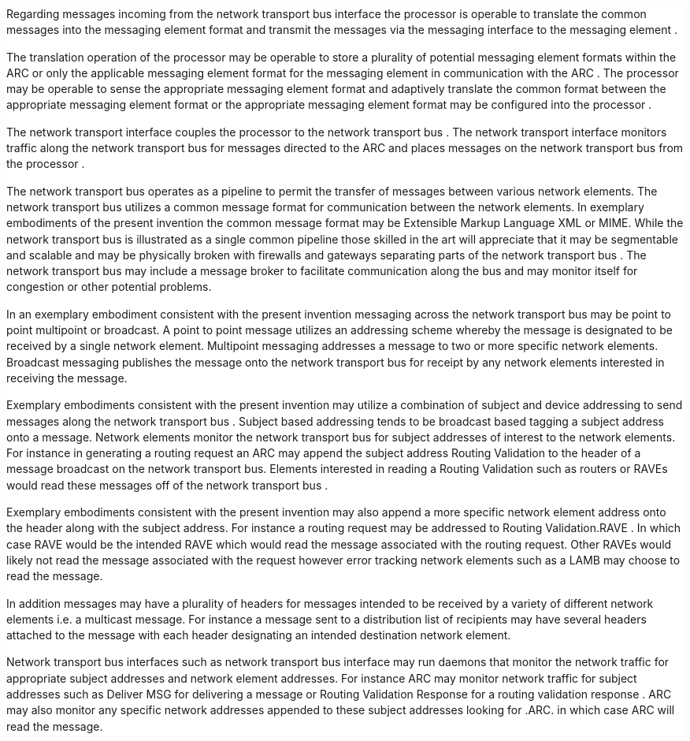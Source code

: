 Regarding messages incoming from the network transport bus interface the processor is operable to translate the common messages into the messaging element format and transmit the messages via the messaging interface to the messaging element .

The translation operation of the processor may be operable to store a plurality of potential messaging element formats within the ARC or only the applicable messaging element format for the messaging element in communication with the ARC . The processor may be operable to sense the appropriate messaging element format and adaptively translate the common format between the appropriate messaging element format or the appropriate messaging element format may be configured into the processor .

The network transport interface couples the processor to the network transport bus . The network transport interface monitors traffic along the network transport bus for messages directed to the ARC and places messages on the network transport bus from the processor .

The network transport bus operates as a pipeline to permit the transfer of messages between various network elements. The network transport bus utilizes a common message format for communication between the network elements. In exemplary embodiments of the present invention the common message format may be Extensible Markup Language XML or MIME. While the network transport bus is illustrated as a single common pipeline those skilled in the art will appreciate that it may be segmentable and scalable and may be physically broken with firewalls and gateways separating parts of the network transport bus . The network transport bus may include a message broker to facilitate communication along the bus and may monitor itself for congestion or other potential problems.

In an exemplary embodiment consistent with the present invention messaging across the network transport bus may be point to point multipoint or broadcast. A point to point message utilizes an addressing scheme whereby the message is designated to be received by a single network element. Multipoint messaging addresses a message to two or more specific network elements. Broadcast messaging publishes the message onto the network transport bus for receipt by any network elements interested in receiving the message.

Exemplary embodiments consistent with the present invention may utilize a combination of subject and device addressing to send messages along the network transport bus . Subject based addressing tends to be broadcast based tagging a subject address onto a message. Network elements monitor the network transport bus for subject addresses of interest to the network elements. For instance in generating a routing request an ARC may append the subject address Routing Validation to the header of a message broadcast on the network transport bus. Elements interested in reading a Routing Validation such as routers or RAVEs would read these messages off of the network transport bus .

Exemplary embodiments consistent with the present invention may also append a more specific network element address onto the header along with the subject address. For instance a routing request may be addressed to Routing Validation.RAVE . In which case RAVE would be the intended RAVE which would read the message associated with the routing request. Other RAVEs would likely not read the message associated with the request however error tracking network elements such as a LAMB may choose to read the message.

In addition messages may have a plurality of headers for messages intended to be received by a variety of different network elements i.e. a multicast message. For instance a message sent to a distribution list of recipients may have several headers attached to the message with each header designating an intended destination network element.

Network transport bus interfaces such as network transport bus interface may run daemons that monitor the network traffic for appropriate subject addresses and network element addresses. For instance ARC may monitor network traffic for subject addresses such as Deliver MSG for delivering a message or Routing Validation Response for a routing validation response . ARC may also monitor any specific network addresses appended to these subject addresses looking for .ARC. in which case ARC will read the message.
